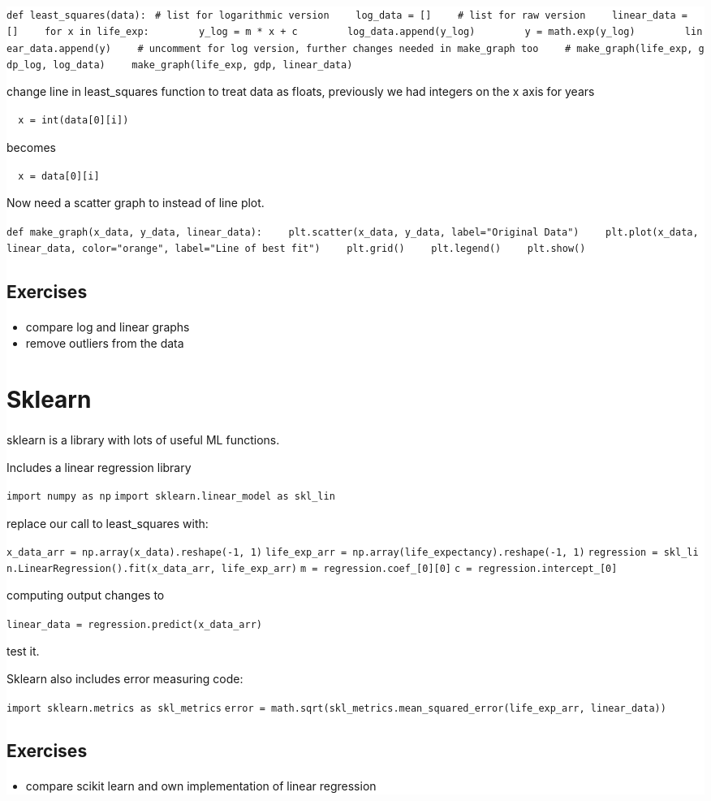 ```def least_squares(data):```
``` # list for logarithmic version```
```    log_data = []```
```    # list for raw version```
```    linear_data = []```
```    for x in life_exp:```
```        y_log = m * x + c```
```        log_data.append(y_log)```
```        y = math.exp(y_log)```
```        linear_data.append(y)```
```    # uncomment for log version, further changes needed in make_graph too```
```    # make_graph(life_exp, gdp_log, log_data)```
```    make_graph(life_exp, gdp, linear_data)```


change line in least_squares function to treat data as floats, previously we had integers on the x axis for years

```  x = int(data[0][i])```

becomes

```  x = data[0][i]```

Now need a scatter graph to instead of line plot.

```def make_graph(x_data, y_data, linear_data):```
```    plt.scatter(x_data, y_data, label="Original Data")```
```    plt.plot(x_data, linear_data, color="orange", label="Line of best fit")```
```    plt.grid()```
```    plt.legend()```
```    plt.show()```

## Exercises

* compare log and linear graphs
* remove outliers from the data


# Sklearn

sklearn is a library with lots of useful ML functions.

Includes a linear regression library

```import numpy as np```
```import sklearn.linear_model as skl_lin```

replace our call to least_squares with:

```x_data_arr = np.array(x_data).reshape(-1, 1)```
```life_exp_arr = np.array(life_expectancy).reshape(-1, 1)```
```regression = skl_lin.LinearRegression().fit(x_data_arr, life_exp_arr)```
```m = regression.coef_[0][0]```
```c = regression.intercept_[0]```

computing output changes to

```linear_data = regression.predict(x_data_arr)```

test it.

Sklearn also includes error measuring code:

```import sklearn.metrics as skl_metrics```
```error = math.sqrt(skl_metrics.mean_squared_error(life_exp_arr, linear_data))```

## Exercises

* compare scikit learn and own implementation of linear regression
```